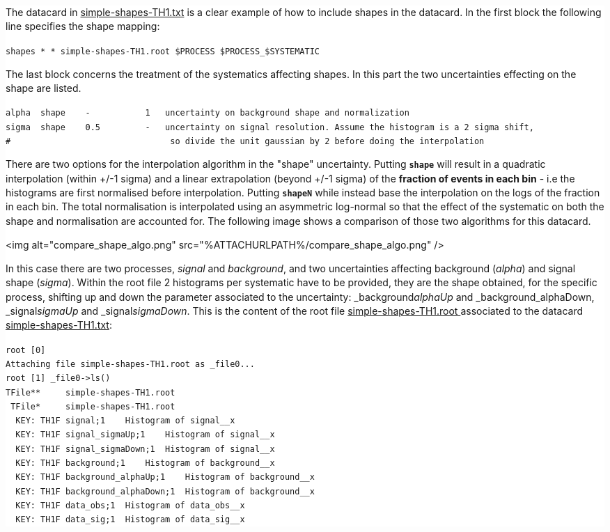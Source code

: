 The datacard in [simple-shapes-TH1.txt](https://github.com/cms-analysis/HiggsAnalysis-CombinedLimit/blob/master/data/benchmarks/shapes/simple-shapes-TH1.txt) is a clear example of how to include shapes in the datacard. In the first block the following line specifies the shape mapping:

    shapes * * simple-shapes-TH1.root $PROCESS $PROCESS_$SYSTEMATIC

The last block concerns the treatment of the systematics affecting shapes. In this part the two uncertainties effecting on the shape are listed.

    alpha  shape    -           1   uncertainty on background shape and normalization
    sigma  shape    0.5         -   uncertainty on signal resolution. Assume the histogram is a 2 sigma shift, 
    #                                so divide the unit gaussian by 2 before doing the interpolation

There are two options for the interpolation algorithm in the "shape" uncertainty. Putting **`shape`** will result in a quadratic interpolation (within +/-1 sigma) and a linear extrapolation (beyond +/-1 sigma) of the **fraction of events in each bin** - i.e the histograms are first normalised before interpolation. Putting **`shapeN`** while instead base the interpolation on the logs of the fraction in each bin. The total normalisation is interpolated using an asymmetric log-normal so that the effect of the systematic on both the shape and normalisation are accounted for. The following image shows a comparison of those two algorithms for this datacard.

<span class="twiki-macro TWISTY" mode="div" showlink="Show comparison " hidelink="Hide " firststart="hide" showimgright="%ICONURLPATH{toggleopen-small}%" hideimgright="%ICONURLPATH{toggleclose-small}%"></span>

&lt;img alt="compare\_shape\_algo.png" src="%ATTACHURLPATH%/compare\_shape\_algo.png" /&gt;

<span class="twiki-macro ENDTWISTY"></span>

In this case there are two processes, *signal* and *background*, and two uncertainties affecting background (*alpha*) and signal shape (*sigma*). Within the root file 2 histograms per systematic have to be provided, they are the shape obtained, for the specific process, shifting up and down the parameter associated to the uncertainty: \_background*alphaUp* and \_background\_alphaDown, \_signal*sigmaUp* and \_signal*sigmaDown*. This is the content of the root file [simple-shapes-TH1.root ](https://github.com/cms-analysis/HiggsAnalysis-CombinedLimit/blob/master/data/benchmarks/shapes/simple-shapes-TH1.root) associated to the datacard [simple-shapes-TH1.txt](https://github.com/cms-analysis/HiggsAnalysis-CombinedLimit/blob/master/data/benchmarks/shapes/simple-shapes-TH1.txt):

    root [0] 
    Attaching file simple-shapes-TH1.root as _file0...
    root [1] _file0->ls()
    TFile**     simple-shapes-TH1.root  
     TFile*     simple-shapes-TH1.root  
      KEY: TH1F signal;1    Histogram of signal__x
      KEY: TH1F signal_sigmaUp;1    Histogram of signal__x
      KEY: TH1F signal_sigmaDown;1  Histogram of signal__x
      KEY: TH1F background;1    Histogram of background__x
      KEY: TH1F background_alphaUp;1    Histogram of background__x
      KEY: TH1F background_alphaDown;1  Histogram of background__x
      KEY: TH1F data_obs;1  Histogram of data_obs__x
      KEY: TH1F data_sig;1  Histogram of data_sig__x
